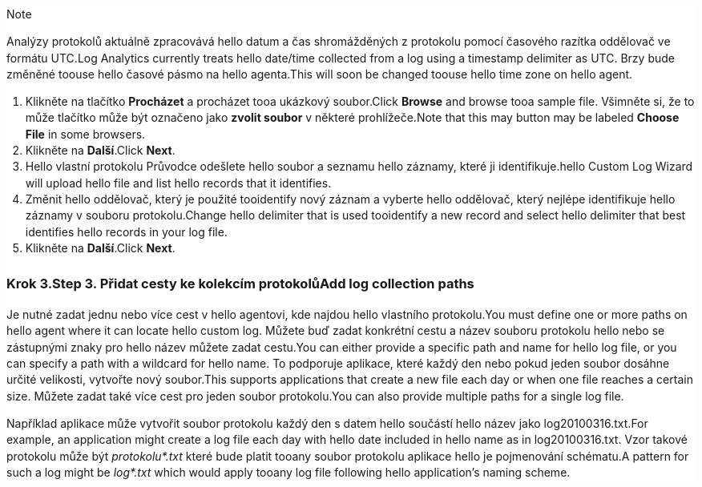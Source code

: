 > [!NOTE]
> <span data-ttu-id="bf97f-141">Analýzy protokolů aktuálně zpracovává hello datum a čas shromážděných z protokolu pomocí časového razítka oddělovač ve formátu UTC.</span><span class="sxs-lookup"><span data-stu-id="bf97f-141">Log Analytics currently treats hello date/time collected from a log using a timestamp delimiter as UTC.</span></span>  <span data-ttu-id="bf97f-142">Brzy bude změněné toouse hello časové pásmo na hello agenta.</span><span class="sxs-lookup"><span data-stu-id="bf97f-142">This will soon be changed toouse hello time zone on hello agent.</span></span>
>
>

1. <span data-ttu-id="bf97f-143">Klikněte na tlačítko **Procházet** a procházet tooa ukázkový soubor.</span><span class="sxs-lookup"><span data-stu-id="bf97f-143">Click **Browse** and browse tooa sample file.</span></span>  <span data-ttu-id="bf97f-144">Všimněte si, že to může tlačítko může být označeno jako **zvolit soubor** v některé prohlížeče.</span><span class="sxs-lookup"><span data-stu-id="bf97f-144">Note that this may button may be labeled **Choose File** in some browsers.</span></span>
2. <span data-ttu-id="bf97f-145">Klikněte na **Další**.</span><span class="sxs-lookup"><span data-stu-id="bf97f-145">Click **Next**.</span></span>
3. <span data-ttu-id="bf97f-146">Hello vlastní protokolu Průvodce odešlete hello soubor a seznamu hello záznamy, které ji identifikuje.</span><span class="sxs-lookup"><span data-stu-id="bf97f-146">hello Custom Log Wizard will upload hello file and list hello records that it identifies.</span></span>
4. <span data-ttu-id="bf97f-147">Změnit hello oddělovač, který je použité tooidentify nový záznam a vyberte hello oddělovač, který nejlépe identifikuje hello záznamy v souboru protokolu.</span><span class="sxs-lookup"><span data-stu-id="bf97f-147">Change hello delimiter that is used tooidentify a new record and select hello delimiter that best identifies hello records in your log file.</span></span>
5. <span data-ttu-id="bf97f-148">Klikněte na **Další**.</span><span class="sxs-lookup"><span data-stu-id="bf97f-148">Click **Next**.</span></span>

### <a name="step-3-add-log-collection-paths"></a><span data-ttu-id="bf97f-149">Krok 3.</span><span class="sxs-lookup"><span data-stu-id="bf97f-149">Step 3.</span></span> <span data-ttu-id="bf97f-150">Přidat cesty ke kolekcím protokolů</span><span class="sxs-lookup"><span data-stu-id="bf97f-150">Add log collection paths</span></span>
<span data-ttu-id="bf97f-151">Je nutné zadat jednu nebo více cest v hello agentovi, kde najdou hello vlastního protokolu.</span><span class="sxs-lookup"><span data-stu-id="bf97f-151">You must define one or more paths on hello agent where it can locate hello custom log.</span></span>  <span data-ttu-id="bf97f-152">Můžete buď zadat konkrétní cestu a název souboru protokolu hello nebo se zástupnými znaky pro hello název můžete zadat cestu.</span><span class="sxs-lookup"><span data-stu-id="bf97f-152">You can either provide a specific path and name for hello log file, or you can specify a path with a wildcard for hello name.</span></span>  <span data-ttu-id="bf97f-153">To podporuje aplikace, které každý den nebo pokud jeden soubor dosáhne určité velikosti, vytvořte nový soubor.</span><span class="sxs-lookup"><span data-stu-id="bf97f-153">This supports applications that create a new file each day or when one file reaches a certain size.</span></span>  <span data-ttu-id="bf97f-154">Můžete zadat také více cest pro jeden soubor protokolu.</span><span class="sxs-lookup"><span data-stu-id="bf97f-154">You can also provide multiple paths for a single log file.</span></span>

<span data-ttu-id="bf97f-155">Například aplikace může vytvořit soubor protokolu každý den s datem hello součástí hello název jako log20100316.txt.</span><span class="sxs-lookup"><span data-stu-id="bf97f-155">For example, an application might create a log file each day with hello date included in hello name as in log20100316.txt.</span></span> <span data-ttu-id="bf97f-156">Vzor takové protokolu může být *protokolu\*.txt* které bude platit tooany soubor protokolu aplikace hello je pojmenování schématu.</span><span class="sxs-lookup"><span data-stu-id="bf97f-156">A pattern for such a log might be *log\*.txt* which would apply tooany log file following hello application’s naming scheme.</span></span>
